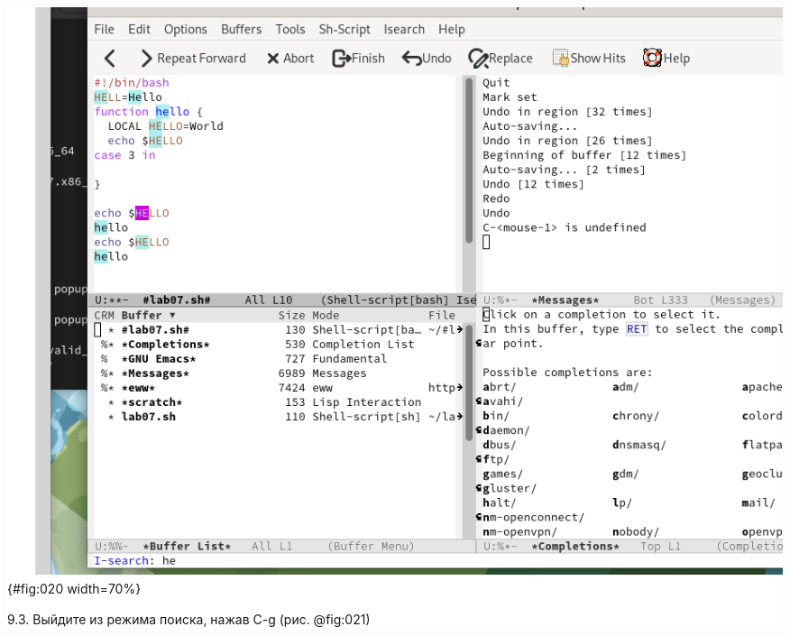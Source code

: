 ![Переключение между результатами поиска](image/9.2.jpg){#fig:020 width=70%}

9.3. Выйдите из режима поиска, нажав C-g (рис. @fig:021)
